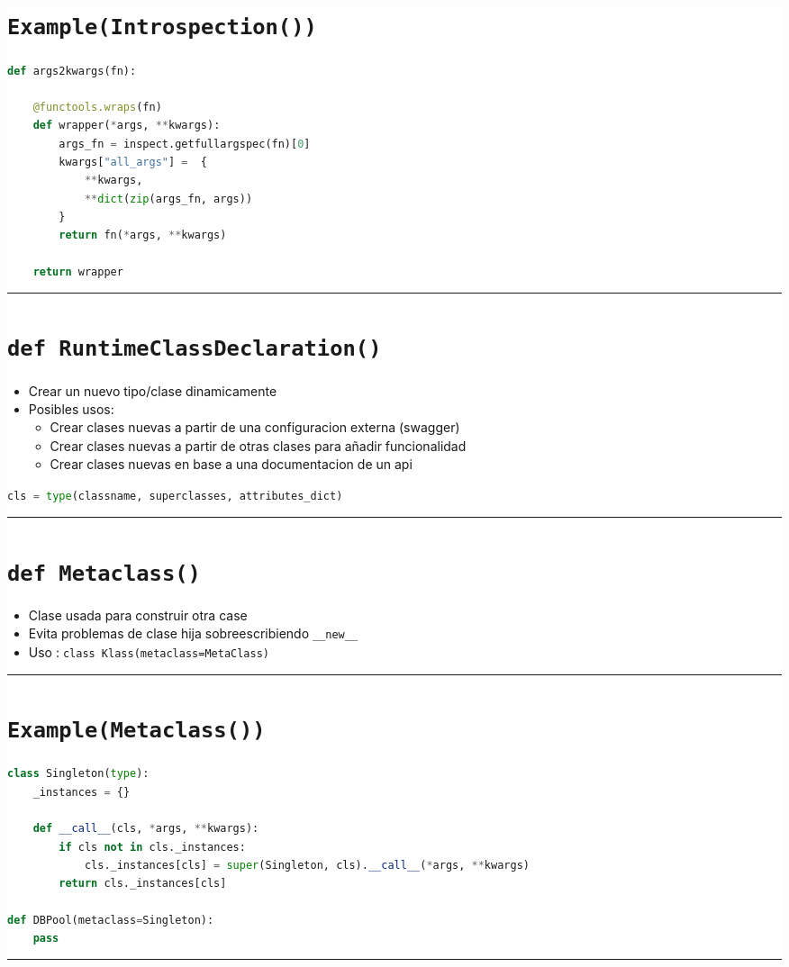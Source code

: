 
# `Example(Introspection())`

```python
def args2kwargs(fn):

    @functools.wraps(fn)
    def wrapper(*args, **kwargs):
        args_fn = inspect.getfullargspec(fn)[0]
        kwargs["all_args"] =  {
            **kwargs,
            **dict(zip(args_fn, args))
        }
        return fn(*args, **kwargs)

    return wrapper
```

---

# `def RuntimeClassDeclaration()`

* Crear un nuevo tipo/clase dinamicamente
* Posibles usos:
    - Crear clases nuevas a partir de una configuracion externa (swagger)
    - Crear clases nuevas a partir de otras clases para añadir funcionalidad
    - Crear clases nuevas en base a una documentacion de un api

```python 
cls = type(classname, superclasses, attributes_dict)
```

---

# `def Metaclass()`

* Clase usada para construir otra case
* Evita problemas de clase hija sobreescribiendo `__new__`
* Uso : `class Klass(metaclass=MetaClass)`

---

# `Example(Metaclass())`

```python
class Singleton(type):
    _instances = {}

    def __call__(cls, *args, **kwargs):
        if cls not in cls._instances:
            cls._instances[cls] = super(Singleton, cls).__call__(*args, **kwargs)
        return cls._instances[cls]

def DBPool(metaclass=Singleton):
    pass
```

---